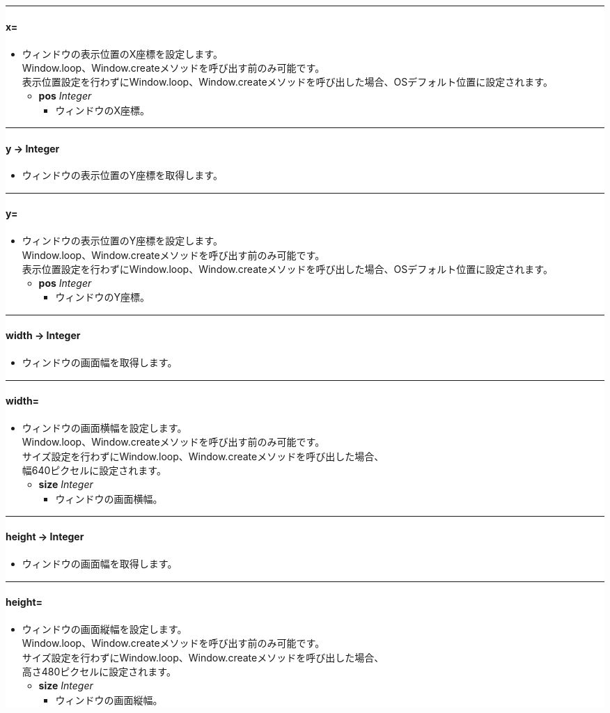 
----

#### x= 
* ウィンドウの表示位置のX座標を設定します。  
  Window.loop、Window.createメソッドを呼び出す前のみ可能です。  
  表示位置設定を行わずにWindow.loop、Window.createメソッドを呼び出した場合、OSデフォルト位置に設定されます。
  * **pos** *Integer*
    * ウィンドウのX座標。


----

#### y  -> Integer
* ウィンドウの表示位置のY座標を取得します。


----

#### y= 
* ウィンドウの表示位置のY座標を設定します。  
  Window.loop、Window.createメソッドを呼び出す前のみ可能です。  
  表示位置設定を行わずにWindow.loop、Window.createメソッドを呼び出した場合、OSデフォルト位置に設定されます。
  * **pos** *Integer*
    * ウィンドウのY座標。


----

#### width  -> Integer
* ウィンドウの画面幅を取得します。


----

#### width= 
* ウィンドウの画面横幅を設定します。  
  Window.loop、Window.createメソッドを呼び出す前のみ可能です。  
  サイズ設定を行わずにWindow.loop、Window.createメソッドを呼び出した場合、  
  幅640ピクセルに設定されます。
  * **size** *Integer*
    * ウィンドウの画面横幅。


----

#### height  -> Integer
* ウィンドウの画面幅を取得します。


----

#### height= 
* ウィンドウの画面縦幅を設定します。  
  Window.loop、Window.createメソッドを呼び出す前のみ可能です。  
  サイズ設定を行わずにWindow.loop、Window.createメソッドを呼び出した場合、  
  高さ480ピクセルに設定されます。
  * **size** *Integer*
    * ウィンドウの画面縦幅。
